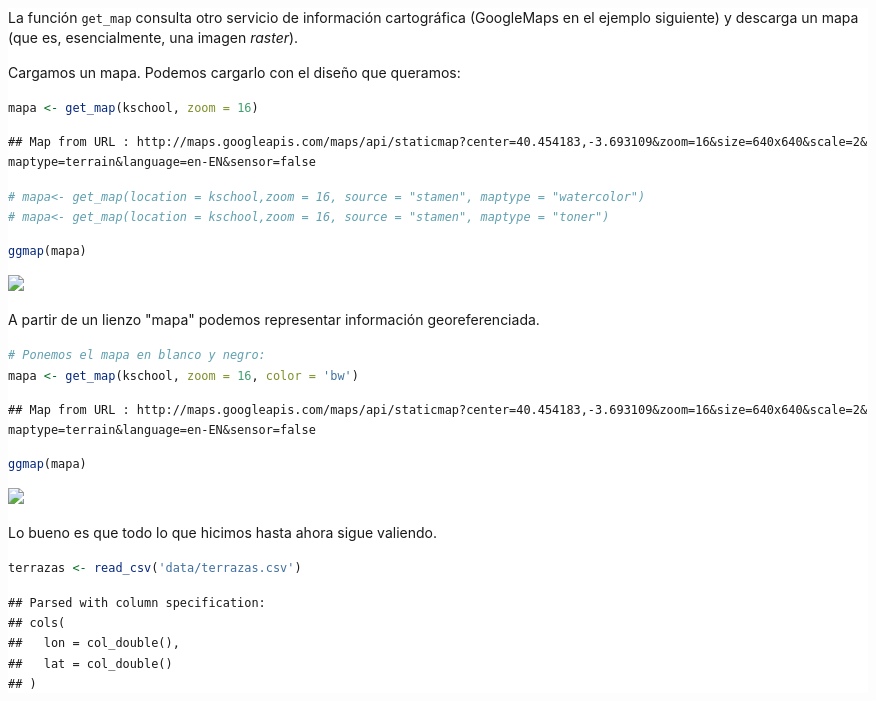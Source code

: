 La función `get_map` consulta otro servicio de información cartográfica (GoogleMaps en el ejemplo siguiente) y descarga un mapa (que es, esencialmente, una imagen *raster*).

Cargamos un mapa. Podemos cargarlo con el diseño que queramos:

``` r
mapa <- get_map(kschool, zoom = 16)
```

    ## Map from URL : http://maps.googleapis.com/maps/api/staticmap?center=40.454183,-3.693109&zoom=16&size=640x640&scale=2&maptype=terrain&language=en-EN&sensor=false

``` r
# mapa<- get_map(location = kschool,zoom = 16, source = "stamen", maptype = "watercolor")
# mapa<- get_map(location = kschool,zoom = 16, source = "stamen", maptype = "toner")
```

``` r
ggmap(mapa)
```

![](2_Graficos_avanzados_files/figure-markdown_github/unnamed-chunk-52-1.png)

A partir de un lienzo "mapa" podemos representar información georeferenciada.

``` r
# Ponemos el mapa en blanco y negro:
mapa <- get_map(kschool, zoom = 16, color = 'bw')
```

    ## Map from URL : http://maps.googleapis.com/maps/api/staticmap?center=40.454183,-3.693109&zoom=16&size=640x640&scale=2&maptype=terrain&language=en-EN&sensor=false

``` r
ggmap(mapa)
```

![](2_Graficos_avanzados_files/figure-markdown_github/unnamed-chunk-53-1.png)

Lo bueno es que todo lo que hicimos hasta ahora sigue valiendo.

``` r
terrazas <- read_csv('data/terrazas.csv')
```

    ## Parsed with column specification:
    ## cols(
    ##   lon = col_double(),
    ##   lat = col_double()
    ## )
